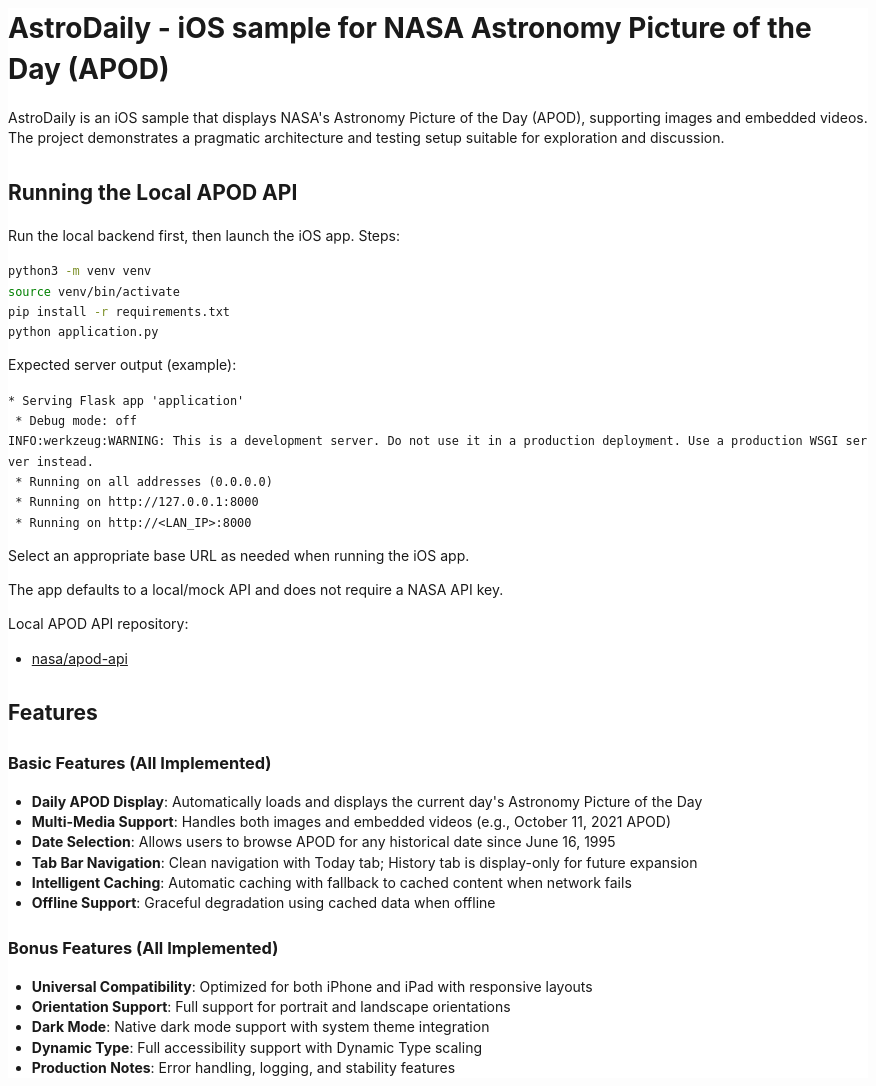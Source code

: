 # AstroDaily - iOS sample for NASA Astronomy Picture of the Day (APOD)

AstroDaily is an iOS sample that displays NASA's Astronomy Picture of the Day (APOD), supporting images and embedded videos. The project demonstrates a pragmatic architecture and testing setup suitable for exploration and discussion.

## Running the Local APOD API 

Run the local backend first, then launch the iOS app. Steps:

```bash
python3 -m venv venv
source venv/bin/activate
pip install -r requirements.txt
python application.py
```

Expected server output (example):

```
* Serving Flask app 'application'
 * Debug mode: off
INFO:werkzeug:WARNING: This is a development server. Do not use it in a production deployment. Use a production WSGI server instead.
 * Running on all addresses (0.0.0.0)
 * Running on http://127.0.0.1:8000
 * Running on http://<LAN_IP>:8000
```

Select an appropriate base URL as needed when running the iOS app.

The app defaults to a local/mock API and does not require a NASA API key.

Local APOD API repository:
- [nasa/apod-api](https://github.com/nasa/apod-api)

## Features

### Basic Features (All Implemented)

- **Daily APOD Display**: Automatically loads and displays the current day's Astronomy Picture of the Day
- **Multi-Media Support**: Handles both images and embedded videos (e.g., October 11, 2021 APOD)
- **Date Selection**: Allows users to browse APOD for any historical date since June 16, 1995
- **Tab Bar Navigation**: Clean navigation with Today tab; History tab is display-only for future expansion
- **Intelligent Caching**: Automatic caching with fallback to cached content when network fails
- **Offline Support**: Graceful degradation using cached data when offline

### Bonus Features (All Implemented)

- **Universal Compatibility**: Optimized for both iPhone and iPad with responsive layouts
- **Orientation Support**: Full support for portrait and landscape orientations
- **Dark Mode**: Native dark mode support with system theme integration
- **Dynamic Type**: Full accessibility support with Dynamic Type scaling
- **Production Notes**: Error handling, logging, and stability features
